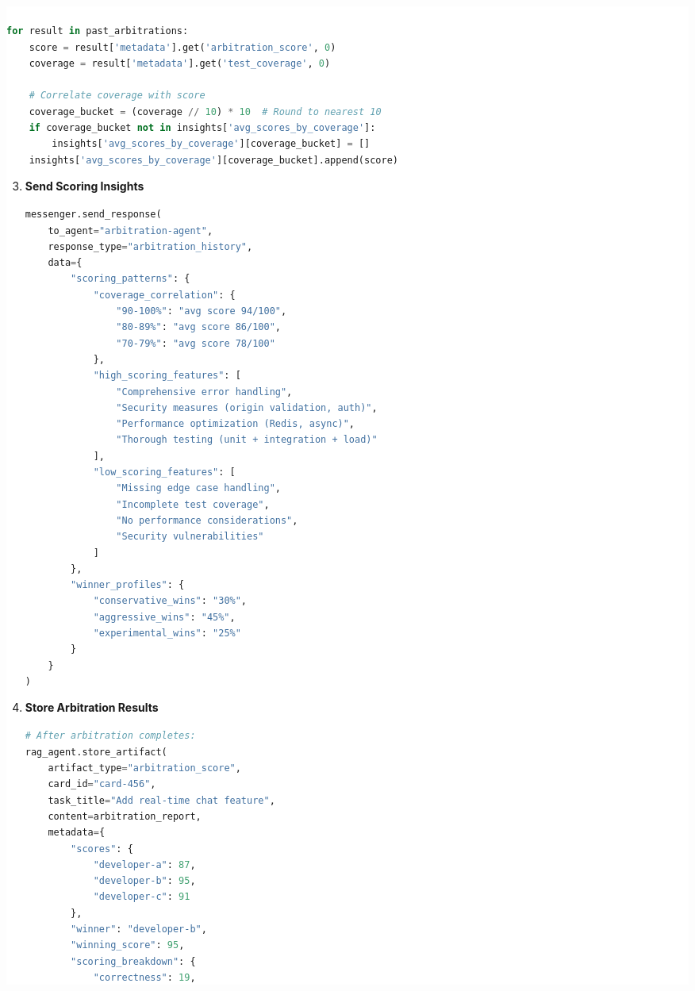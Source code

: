    ```python

   for result in past_arbitrations:
       score = result['metadata'].get('arbitration_score', 0)
       coverage = result['metadata'].get('test_coverage', 0)

       # Correlate coverage with score
       coverage_bucket = (coverage // 10) * 10  # Round to nearest 10
       if coverage_bucket not in insights['avg_scores_by_coverage']:
           insights['avg_scores_by_coverage'][coverage_bucket] = []
       insights['avg_scores_by_coverage'][coverage_bucket].append(score)
   ```

3. **Send Scoring Insights**
   ```python
   messenger.send_response(
       to_agent="arbitration-agent",
       response_type="arbitration_history",
       data={
           "scoring_patterns": {
               "coverage_correlation": {
                   "90-100%": "avg score 94/100",
                   "80-89%": "avg score 86/100",
                   "70-79%": "avg score 78/100"
               },
               "high_scoring_features": [
                   "Comprehensive error handling",
                   "Security measures (origin validation, auth)",
                   "Performance optimization (Redis, async)",
                   "Thorough testing (unit + integration + load)"
               ],
               "low_scoring_features": [
                   "Missing edge case handling",
                   "Incomplete test coverage",
                   "No performance considerations",
                   "Security vulnerabilities"
               ]
           },
           "winner_profiles": {
               "conservative_wins": "30%",
               "aggressive_wins": "45%",
               "experimental_wins": "25%"
           }
       }
   )
   ```

4. **Store Arbitration Results**
   ```python
   # After arbitration completes:
   rag_agent.store_artifact(
       artifact_type="arbitration_score",
       card_id="card-456",
       task_title="Add real-time chat feature",
       content=arbitration_report,
       metadata={
           "scores": {
               "developer-a": 87,
               "developer-b": 95,
               "developer-c": 91
           },
           "winner": "developer-b",
           "winning_score": 95,
           "scoring_breakdown": {
               "correctness": 19,
   ```